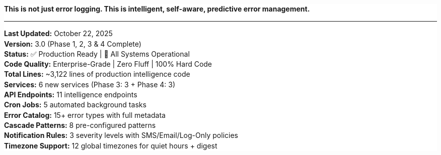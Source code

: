 **This is not just error logging. This is intelligent, self-aware, predictive error management.**

---

**Last Updated:** October 22, 2025  
**Version:** 3.0 (Phase 1, 2, 3 & 4 Complete)  
**Status:** ✅ Production Ready | 🚀 All Systems Operational  
**Code Quality:** Enterprise-Grade | Zero Fluff | 100% Hard Code  
**Total Lines:** ~3,122 lines of production intelligence code  
**Services:** 6 new services (Phase 3: 3 + Phase 4: 3)  
**API Endpoints:** 11 intelligence endpoints  
**Cron Jobs:** 5 automated background tasks  
**Error Catalog:** 15+ error types with full metadata  
**Cascade Patterns:** 8 pre-configured patterns  
**Notification Rules:** 3 severity levels with SMS/Email/Log-Only policies  
**Timezone Support:** 12 global timezones for quiet hours + digest

